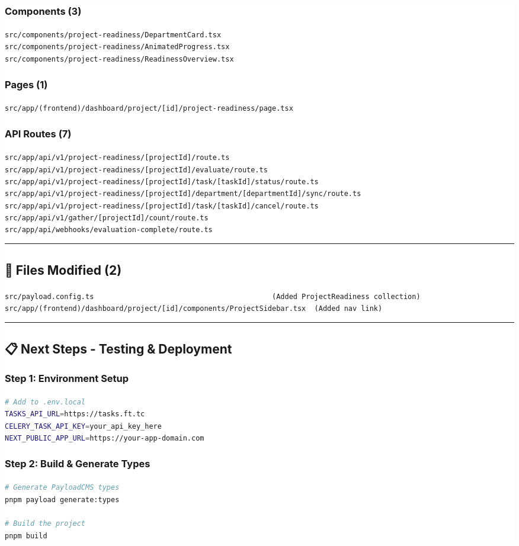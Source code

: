 ### Components (3)
```
src/components/project-readiness/DepartmentCard.tsx
src/components/project-readiness/AnimatedProgress.tsx
src/components/project-readiness/ReadinessOverview.tsx
```

### Pages (1)
```
src/app/(frontend)/dashboard/project/[id]/project-readiness/page.tsx
```

### API Routes (7)
```
src/app/api/v1/project-readiness/[projectId]/route.ts
src/app/api/v1/project-readiness/[projectId]/evaluate/route.ts
src/app/api/v1/project-readiness/[projectId]/task/[taskId]/status/route.ts
src/app/api/v1/project-readiness/[projectId]/department/[departmentId]/sync/route.ts
src/app/api/v1/project-readiness/[projectId]/task/[taskId]/cancel/route.ts
src/app/api/v1/gather/[projectId]/count/route.ts
src/app/api/webhooks/evaluation-complete/route.ts
```

---

## 🔧 Files Modified (2)

```
src/payload.config.ts                                          (Added ProjectReadiness collection)
src/app/(frontend)/dashboard/project/[id]/components/ProjectSidebar.tsx  (Added nav link)
```

---

## 📋 Next Steps - Testing & Deployment

### Step 1: Environment Setup

```bash
# Add to .env.local
TASKS_API_URL=https://tasks.ft.tc
CELERY_TASK_API_KEY=your_api_key_here
NEXT_PUBLIC_APP_URL=https://your-app-domain.com
```

### Step 2: Build & Generate Types

```bash
# Generate PayloadCMS types
pnpm payload generate:types

# Build the project
pnpm build
```
